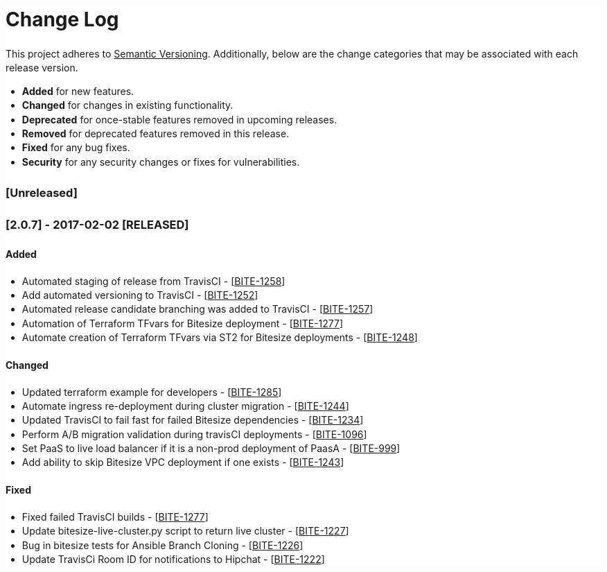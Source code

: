 # **Change Log**

This project adheres to [Semantic Versioning](http://semver.org/). Additionally, below are the change categories that may be associated with each release version.

- **Added** for new features.
- **Changed** for changes in existing functionality.
- **Deprecated** for once-stable features removed in upcoming releases.
- **Removed** for deprecated features removed in this release.
- **Fixed** for any bug fixes.
- **Security** for any security changes or fixes for vulnerabilities.

### **[Unreleased]**

### **[2.0.7] - 2017-02-02 [RELEASED]**

#### Added

*   Automated staging of release from TravisCI - [[BITE-1258](https://one-jira.pearson.com/browse/BITE-1258)]
*   Add automated versioning to TravisCI - [[BITE-1252](https://one-jira.pearson.com/browse/BITE-1252)]
*   Automated release candidate branching was added to TravisCI - [[BITE-1257](https://one-jira.pearson.com/browse/BITE-1257)]
*   Automation of Terraform TFvars for Bitesize deployment - [[BITE-1277](https://one-jira.pearson.com/browse/BITE-1277)]
*   Automate creation of Terraform TFvars via ST2 for Bitesize deployments - [[BITE-1248](https://one-jira.pearson.com/browse/BITE-1248)]

#### Changed

*   Updated terraform example for developers - [[BITE-1285](https://one-jira.pearson.com/browse/BITE-1285)]
*   Automate ingress re-deployment during cluster migration - [[BITE-1244](https://one-jira.pearson.com/browse/BITE-1244)]
*   Updated TravisCI to fail fast for failed Bitesize dependencies - [[BITE-1234](https://one-jira.pearson.com/browse/BITE-1234)]
*   Perform A/B migration validation during travisCI deployments - [[BITE-1096](https://one-jira.pearson.com/browse/BITE-1096)]
*   Set PaaS to live load balancer if it is a non-prod deployment of PaasA - [[BITE-999](https://one-jira.pearson.com/browse/BITE-999)]
*   Add ability to skip Bitesize VPC deployment if one exists - [[BITE-1243](https://one-jira.pearson.com/browse/BITE-1243)]

#### Fixed

*   Fixed failed TravisCI builds - [[BITE-1277](https://one-jira.pearson.com/browse/BITE-1277)]
*   Update bitesize-live-cluster.py script to return live cluster - [[BITE-1227](https://one-jira.pearson.com/browse/BITE-1227)]
*   Bug in bitesize tests for Ansible Branch Cloning - [[BITE-1226](https://one-jira.pearson.com/browse/BITE-1226)]
*   Update TravisCi Room ID for notifications to Hipchat - [[BITE-1222](https://one-jira.pearson.com/browse/BITE-1222)]
